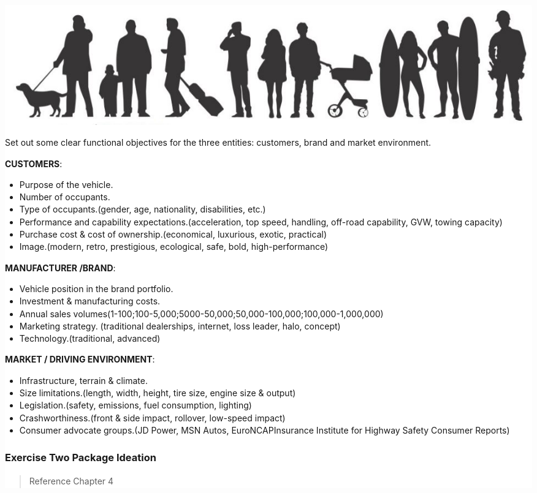 ![image](./img/chapter_13/exercisesconsumer.jpg)

Set out some clear functional objectives for the three entities: customers, brand and market environment.

**CUSTOMERS**:
* Purpose of the vehicle.
* Number of occupants.
* Type of occupants.(gender, age, nationality, disabilities, etc.)
* Performance and capability expectations.(acceleration, top speed, handling, off-road capability, GVW, towing capacity)
* Purchase cost & cost of ownership.(economical, luxurious, exotic, practical)
* Image.(modern, retro, prestigious, ecological, safe, bold, high-performance)

**MANUFACTURER /BRAND**:
* Vehicle position in the brand portfolio.
* Investment & manufacturing costs.
* Annual sales volumes(1-100;100-5,000;5000-50,000;50,000-100,000;100,000-1,000,000)
* Marketing strategy. (traditional dealerships, internet, loss leader, halo, concept)
* Technology.(traditional, advanced)

**MARKET / DRIVING ENVIRONMENT**:
* Infrastructure, terrain & climate.
* Size limitations.(length, width, height, tire size, engine size & output)
* Legislation.(safety, emissions, fuel consumption, lighting)
* Crashworthiness.(front & side impact, rollover, low-speed impact)
* Consumer advocate groups.(JD Power, MSN Autos, EuroNCAPInsurance Institute for Highway Safety Consumer Reports)

### Exercise Two Package Ideation
>Reference Chapter 4
